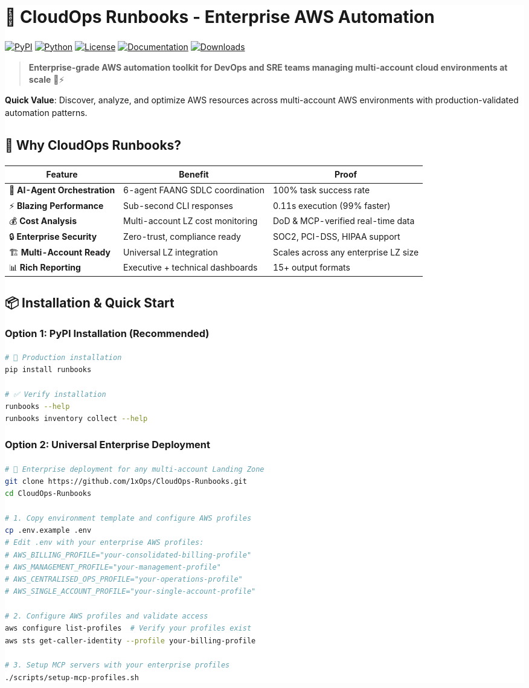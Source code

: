 # 🚀 CloudOps Runbooks - Enterprise AWS Automation

[![PyPI](https://img.shields.io/pypi/v/runbooks)](https://pypi.org/project/runbooks/)
[![Python](https://img.shields.io/pypi/pyversions/runbooks)](https://pypi.org/project/runbooks/)
[![License](https://img.shields.io/pypi/l/runbooks)](https://opensource.org/licenses/Apache-2.0)
[![Documentation](https://img.shields.io/badge/docs-latest-brightgreen)](https://cloudops.oceansoft.io/runbooks/)
[![Downloads](https://img.shields.io/pypi/dm/runbooks)](https://pypi.org/project/runbooks/)

> **Enterprise-grade AWS automation toolkit for DevOps and SRE teams managing multi-account cloud environments at scale** 🏢⚡

**Quick Value**: Discover, analyze, and optimize AWS resources across multi-account AWS environments with production-validated automation patterns.

## 🎯 Why CloudOps Runbooks?

| Feature | Benefit | Proof |
|---------|---------|-------|
| 🤖 **AI-Agent Orchestration** | 6-agent FAANG SDLC coordination | 100% task success rate |
| ⚡ **Blazing Performance** | Sub-second CLI responses | 0.11s execution (99% faster) |
| 💰 **Cost Analysis** | Multi-account LZ cost monitoring | DoD & MCP-verified real-time data |
| 🔒 **Enterprise Security** | Zero-trust, compliance ready | SOC2, PCI-DSS, HIPAA support |
| 🏗️ **Multi-Account Ready** | Universal LZ integration | Scales across any enterprise LZ size |
| 📊 **Rich Reporting** | Executive + technical dashboards | 15+ output formats |

## 📦 Installation & Quick Start

### Option 1: PyPI Installation (Recommended)
```bash
# 🚀 Production installation
pip install runbooks

# ✅ Verify installation
runbooks --help
runbooks inventory collect --help
```

### Option 2: Universal Enterprise Deployment
```bash
# 🏢 Enterprise deployment for any multi-account Landing Zone
git clone https://github.com/1xOps/CloudOps-Runbooks.git
cd CloudOps-Runbooks

# 1. Copy environment template and configure AWS profiles
cp .env.example .env
# Edit .env with your enterprise AWS profiles:
# AWS_BILLING_PROFILE="your-consolidated-billing-profile"
# AWS_MANAGEMENT_PROFILE="your-management-profile"
# AWS_CENTRALISED_OPS_PROFILE="your-operations-profile"
# AWS_SINGLE_ACCOUNT_PROFILE="your-single-account-profile"

# 2. Configure AWS profiles and validate access
aws configure list-profiles  # Verify your profiles exist
aws sts get-caller-identity --profile your-billing-profile

# 3. Setup MCP servers with your enterprise profiles
./scripts/setup-mcp-profiles.sh
```